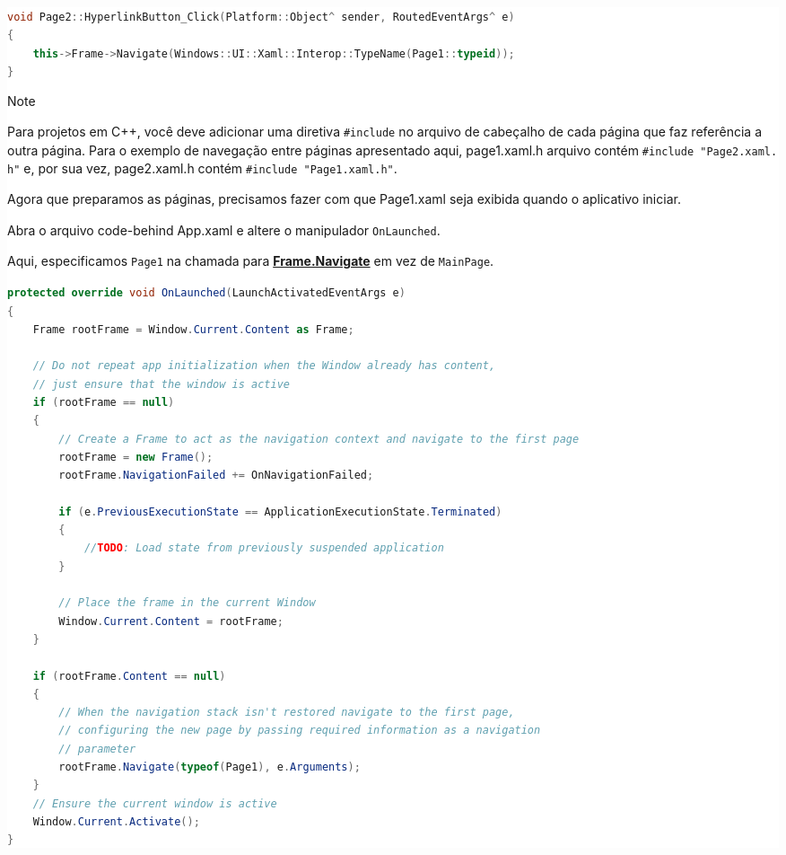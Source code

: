 ```cpp
void Page2::HyperlinkButton_Click(Platform::Object^ sender, RoutedEventArgs^ e)
{
    this->Frame->Navigate(Windows::UI::Xaml::Interop::TypeName(Page1::typeid));
}
```

> [!NOTE]
> Para projetos em C++, você deve adicionar uma diretiva `#include` no arquivo de cabeçalho de cada página que faz referência a outra página. Para o exemplo de navegação entre páginas apresentado aqui, page1.xaml.h arquivo contém `#include "Page2.xaml.h"` e, por sua vez, page2.xaml.h contém `#include "Page1.xaml.h"`.

Agora que preparamos as páginas, precisamos fazer com que Page1.xaml seja exibida quando o aplicativo iniciar.

Abra o arquivo code-behind App.xaml e altere o manipulador `OnLaunched`.

Aqui, especificamos `Page1` na chamada para [**Frame.Navigate**](https://docs.microsoft.com/uwp/api/windows.ui.xaml.controls.frame.navigate) em vez de `MainPage`.

```csharp
protected override void OnLaunched(LaunchActivatedEventArgs e)
{
    Frame rootFrame = Window.Current.Content as Frame;
 
    // Do not repeat app initialization when the Window already has content,
    // just ensure that the window is active
    if (rootFrame == null)
    {
        // Create a Frame to act as the navigation context and navigate to the first page
        rootFrame = new Frame();
        rootFrame.NavigationFailed += OnNavigationFailed;
 
        if (e.PreviousExecutionState == ApplicationExecutionState.Terminated)
        {
            //TODO: Load state from previously suspended application
        }
 
        // Place the frame in the current Window
        Window.Current.Content = rootFrame;
    }
 
    if (rootFrame.Content == null)
    {
        // When the navigation stack isn't restored navigate to the first page,
        // configuring the new page by passing required information as a navigation
        // parameter
        rootFrame.Navigate(typeof(Page1), e.Arguments);
    }
    // Ensure the current window is active
    Window.Current.Activate();
}
```

